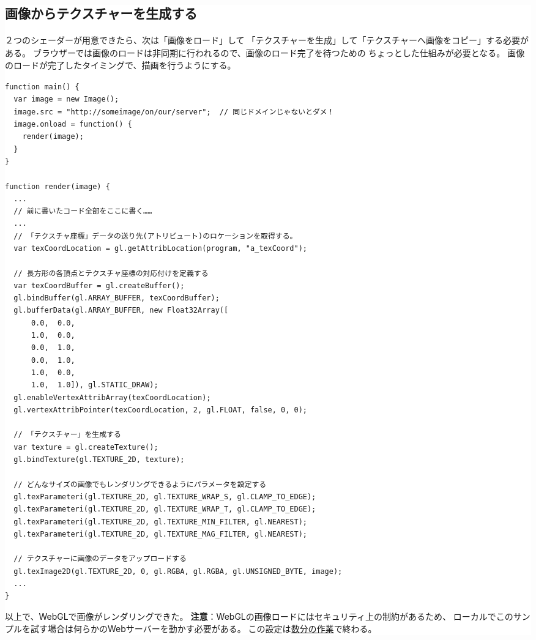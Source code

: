 ## 画像からテクスチャーを生成する

２つのシェーダーが用意できたら、次は「画像をロード」して
「テクスチャーを生成」して「テクスチャーへ画像をコピー」する必要がある。
ブラウザーでは画像のロードは非同期に行われるので、画像のロード完了を待つための
ちょっとした仕組みが必要となる。
画像のロードが完了したタイミングで、描画を行うようにする。

    function main() {
      var image = new Image();
      image.src = "http://someimage/on/our/server";  // 同じドメインじゃないとダメ！
      image.onload = function() {
        render(image);
      }
    }

    function render(image) {
      ...
      // 前に書いたコード全部をここに書く……
      ...
      // 「テクスチャ座標」データの送り先(アトリビュート)のロケーションを取得する。
      var texCoordLocation = gl.getAttribLocation(program, "a_texCoord");

      // 長方形の各頂点とテクスチャ座標の対応付けを定義する
      var texCoordBuffer = gl.createBuffer();
      gl.bindBuffer(gl.ARRAY_BUFFER, texCoordBuffer);
      gl.bufferData(gl.ARRAY_BUFFER, new Float32Array([
          0.0,  0.0,
          1.0,  0.0,
          0.0,  1.0,
          0.0,  1.0,
          1.0,  0.0,
          1.0,  1.0]), gl.STATIC_DRAW);
      gl.enableVertexAttribArray(texCoordLocation);
      gl.vertexAttribPointer(texCoordLocation, 2, gl.FLOAT, false, 0, 0);

      // 「テクスチャー」を生成する
      var texture = gl.createTexture();
      gl.bindTexture(gl.TEXTURE_2D, texture);

      // どんなサイズの画像でもレンダリングできるようにパラメータを設定する
      gl.texParameteri(gl.TEXTURE_2D, gl.TEXTURE_WRAP_S, gl.CLAMP_TO_EDGE);
      gl.texParameteri(gl.TEXTURE_2D, gl.TEXTURE_WRAP_T, gl.CLAMP_TO_EDGE);
      gl.texParameteri(gl.TEXTURE_2D, gl.TEXTURE_MIN_FILTER, gl.NEAREST);
      gl.texParameteri(gl.TEXTURE_2D, gl.TEXTURE_MAG_FILTER, gl.NEAREST);

      // テクスチャーに画像のデータをアップロードする
      gl.texImage2D(gl.TEXTURE_2D, 0, gl.RGBA, gl.RGBA, gl.UNSIGNED_BYTE, image);
      ...
    }

以上で、WebGLで画像がレンダリングできた。
__注意__：WebGLの画像ロードにはセキュリティ上の制約があるため、
ローカルでこのサンプルを試す場合は何らかのWebサーバーを動かす必要がある。
この設定は[数分の作業](webgl-setup-and-installation.html)で終わる。
